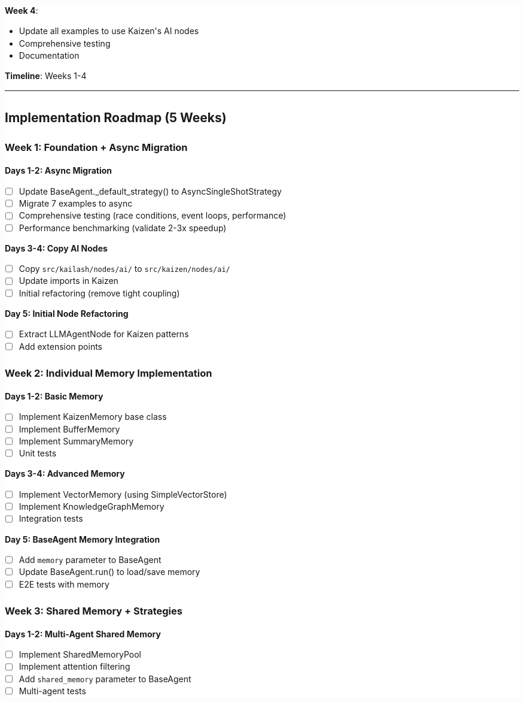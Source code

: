 **Week 4**:
- Update all examples to use Kaizen's AI nodes
- Comprehensive testing
- Documentation

**Timeline**: Weeks 1-4

---

## Implementation Roadmap (5 Weeks)

### Week 1: Foundation + Async Migration

**Days 1-2: Async Migration**
- [ ] Update BaseAgent._default_strategy() to AsyncSingleShotStrategy
- [ ] Migrate 7 examples to async
- [ ] Comprehensive testing (race conditions, event loops, performance)
- [ ] Performance benchmarking (validate 2-3x speedup)

**Days 3-4: Copy AI Nodes**
- [ ] Copy `src/kailash/nodes/ai/` to `src/kaizen/nodes/ai/`
- [ ] Update imports in Kaizen
- [ ] Initial refactoring (remove tight coupling)

**Day 5: Initial Node Refactoring**
- [ ] Extract LLMAgentNode for Kaizen patterns
- [ ] Add extension points

### Week 2: Individual Memory Implementation

**Days 1-2: Basic Memory**
- [ ] Implement KaizenMemory base class
- [ ] Implement BufferMemory
- [ ] Implement SummaryMemory
- [ ] Unit tests

**Days 3-4: Advanced Memory**
- [ ] Implement VectorMemory (using SimpleVectorStore)
- [ ] Implement KnowledgeGraphMemory
- [ ] Integration tests

**Day 5: BaseAgent Memory Integration**
- [ ] Add `memory` parameter to BaseAgent
- [ ] Update BaseAgent.run() to load/save memory
- [ ] E2E tests with memory

### Week 3: Shared Memory + Strategies

**Days 1-2: Multi-Agent Shared Memory**
- [ ] Implement SharedMemoryPool
- [ ] Implement attention filtering
- [ ] Add `shared_memory` parameter to BaseAgent
- [ ] Multi-agent tests
